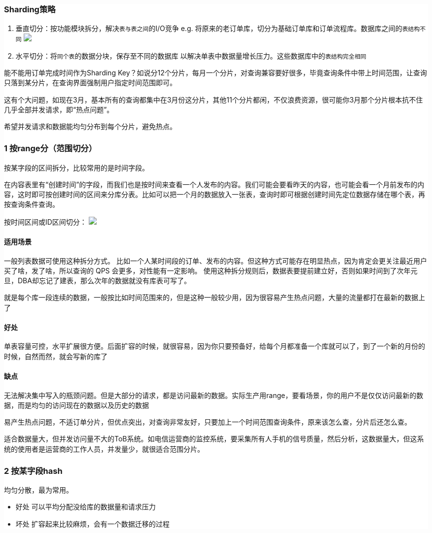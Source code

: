 ### Sharding策略

1. 垂直切分：按功能模块拆分，解决`表与表之间`的I/O竞争
   e.g. 将原来的老订单库，切分为基础订单库和订单流程库。数据库之间的`表结构不同`
   ![](https://img-blog.csdnimg.cn/20200829110221177.png?x-oss-process=image/watermark,type_ZmFuZ3poZW5naGVpdGk,shadow_10,text_SmF2YUVkZ2U=,size_16,color_FFFFFF,t_70#pic_center)

2. 水平切分：将`同个表`的数据分块，保存至不同的数据库
   以解决单表中数据量增长压力。这些数据库中的`表结构完全相同`





能不能用订单完成时间作为Sharding Key？如说分12个分片，每月一个分片，对查询兼容要好很多，毕竟查询条件中带上时间范围，让查询只落到某分片，在查询界面强制用户指定时间范围即可。

这有个大问题，如现在3月，基本所有的查询都集中在3月份这分片，其他11个分片都闲，不仅浪费资源，很可能你3月那个分片根本抗不住几乎全部并发请求，即“热点问题”。

希望并发请求和数据能均匀分布到每个分片，避免热点。

### 1 按range分（范围切分）

按某字段的区间拆分，比较常用的是时间字段。

在内容表里有“创建时间”的字段，而我们也是按时间来查看一个人发布的内容。我们可能会要看昨天的内容，也可能会看一个月前发布的内容，这时即可按创建时间的区间来分库分表。比如可以把一个月的数据放入一张表，查询时即可根据创建时间先定位数据存储在哪个表，再按查询条件查询。

按时间区间或ID区间切分：
![](https://img-blog.csdnimg.cn/20200829115657202.png?x-oss-process=image/watermark,type_ZmFuZ3poZW5naGVpdGk,shadow_10,text_SmF2YUVkZ2U=,size_16,color_FFFFFF,t_70#pic_center)

#### 适用场景

一般列表数据可使用这种拆分方式。
比如一个人某时间段的订单、发布的内容。但这种方式可能存在明显热点，因为肯定会更关注最近用户买了啥，发了啥，所以查询的 QPS 会更多，对性能有一定影响。
使用这种拆分规则后，数据表要提前建立好，否则如果时间到了次年元旦，DBA却忘记了建表，那么次年的数据就没有库表可写了。

就是每个库一段连续的数据，一般按比如时间范围来的，但是这种一般较少用，因为很容易产生热点问题，大量的流量都打在最新的数据上了

#### 好处

单表容量可控，水平扩展很方便。后面扩容的时候，就很容易，因为你只要预备好，给每个月都准备一个库就可以了，到了一个新的月份的时候，自然而然，就会写新的库了

#### 缺点

无法解决集中写入的瓶颈问题。但是大部分的请求，都是访问最新的数据。实际生产用range，要看场景，你的用户不是仅仅访问最新的数据，而是均匀的访问现在的数据以及历史的数据

易产生热点问题，不适订单分片，但优点突出，对查询非常友好，只要加上一个时间范围查询条件，原来该怎么查，分片后还怎么查。

适合数据量大，但并发访问量不大的ToB系统。如电信运营商的监控系统，要采集所有人手机的信号质量，然后分析，这数据量大，但这系统的使用者是运营商的工作人员，并发量少，就很适合范围分片。

### 2 按某字段hash

均匀分散，最为常用。

- 好处
  可以平均分配没给库的数据量和请求压力

- 坏处
  扩容起来比较麻烦，会有一个数据迁移的过程
